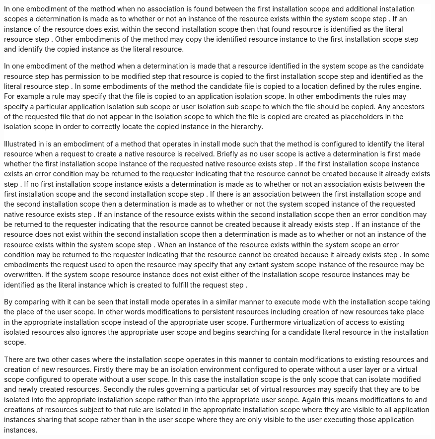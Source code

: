 In one embodiment of the method when no association is found between the first installation scope and additional installation scopes a determination is made as to whether or not an instance of the resource exists within the system scope step . If an instance of the resource does exist within the second installation scope then that found resource is identified as the literal resource step . Other embodiments of the method may copy the identified resource instance to the first installation scope step and identify the copied instance as the literal resource.

In one embodiment of the method when a determination is made that a resource identified in the system scope as the candidate resource step has permission to be modified step that resource is copied to the first installation scope step and identified as the literal resource step . In some embodiments of the method the candidate file is copied to a location defined by the rules engine. For example a rule may specify that the file is copied to an application isolation scope. In other embodiments the rules may specify a particular application isolation sub scope or user isolation sub scope to which the file should be copied. Any ancestors of the requested file that do not appear in the isolation scope to which the file is copied are created as placeholders in the isolation scope in order to correctly locate the copied instance in the hierarchy.

Illustrated in is an embodiment of a method that operates in install mode such that the method is configured to identify the literal resource when a request to create a native resource is received. Briefly as no user scope is active a determination is first made whether the first installation scope instance of the requested native resource exists step . If the first installation scope instance exists an error condition may be returned to the requester indicating that the resource cannot be created because it already exists step . If no first installation scope instance exists a determination is made as to whether or not an association exists between the first installation scope and the second installation scope step . If there is an association between the first installation scope and the second installation scope then a determination is made as to whether or not the system scoped instance of the requested native resource exists step . If an instance of the resource exists within the second installation scope then an error condition may be returned to the requester indicating that the resource cannot be created because it already exists step . If an instance of the resource does not exist within the second installation scope then a determination is made as to whether or not an instance of the resource exists within the system scope step . When an instance of the resource exists within the system scope an error condition may be returned to the requester indicating that the resource cannot be created because it already exists step . In some embodiments the request used to open the resource may specify that any extant system scope instance of the resource may be overwritten. If the system scope resource instance does not exist either of the installation scope resource instances may be identified as the literal instance which is created to fulfill the request step .

By comparing with it can be seen that install mode operates in a similar manner to execute mode with the installation scope taking the place of the user scope. In other words modifications to persistent resources including creation of new resources take place in the appropriate installation scope instead of the appropriate user scope. Furthermore virtualization of access to existing isolated resources also ignores the appropriate user scope and begins searching for a candidate literal resource in the installation scope.

There are two other cases where the installation scope operates in this manner to contain modifications to existing resources and creation of new resources. Firstly there may be an isolation environment configured to operate without a user layer or a virtual scope configured to operate without a user scope. In this case the installation scope is the only scope that can isolate modified and newly created resources. Secondly the rules governing a particular set of virtual resources may specify that they are to be isolated into the appropriate installation scope rather than into the appropriate user scope. Again this means modifications to and creations of resources subject to that rule are isolated in the appropriate installation scope where they are visible to all application instances sharing that scope rather than in the user scope where they are only visible to the user executing those application instances.
